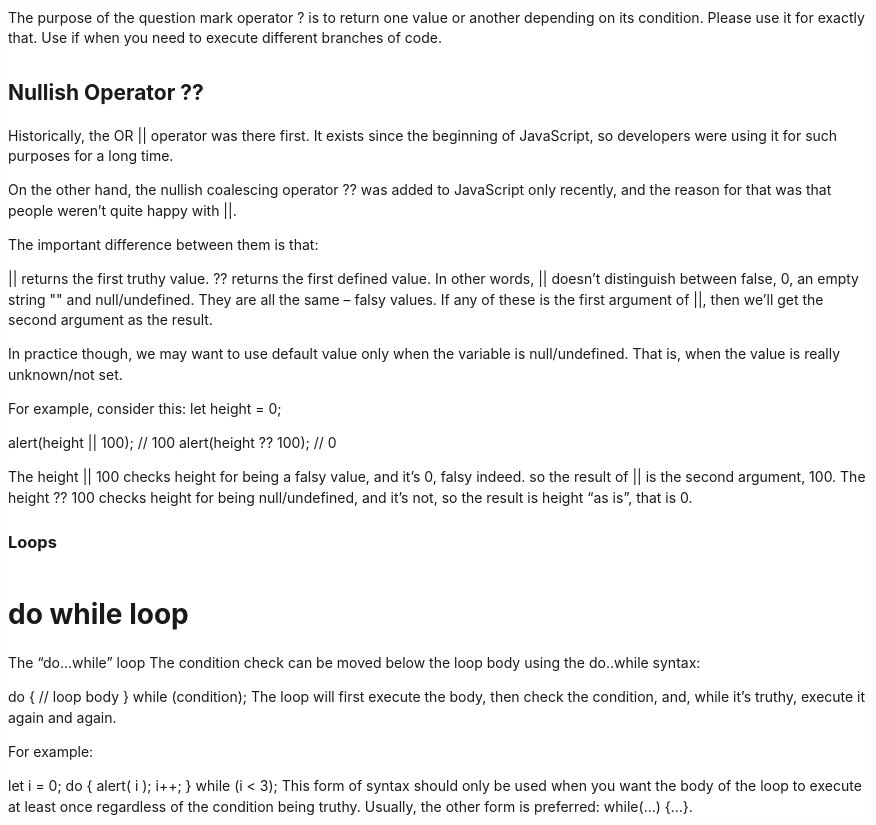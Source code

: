 The purpose of the question mark operator ? is to return one value or another depending on its condition. Please use it for exactly that. Use if when you need to execute different branches of code.

## Nullish Operator ??

Historically, the OR || operator was there first. It exists since the beginning of JavaScript, so developers were using it for such purposes for a long time.

On the other hand, the nullish coalescing operator ?? was added to JavaScript only recently, and the reason for that was that people weren’t quite happy with ||.

The important difference between them is that:

|| returns the first truthy value.
?? returns the first defined value.
In other words, || doesn’t distinguish between false, 0, an empty string "" and null/undefined. They are all the same – falsy values. If any of these is the first argument of ||, then we’ll get the second argument as the result.

In practice though, we may want to use default value only when the variable is null/undefined. That is, when the value is really unknown/not set.

For example, consider this:
let height = 0;

alert(height || 100); // 100
alert(height ?? 100); // 0

The height || 100 checks height for being a falsy value, and it’s 0, falsy indeed.
so the result of || is the second argument, 100.
The height ?? 100 checks height for being null/undefined, and it’s not,
so the result is height “as is”, that is 0.

### Loops

# do while loop

The “do…while” loop
The condition check can be moved below the loop body using the do..while syntax:

do {
// loop body
} while (condition);
The loop will first execute the body, then check the condition, and, while it’s truthy, execute it again and again.

For example:

let i = 0;
do {
alert( i );
i++;
} while (i < 3);
This form of syntax should only be used when you want the body of the loop to execute at least once regardless of the condition being truthy. Usually, the other form is preferred: while(…) {…}.
